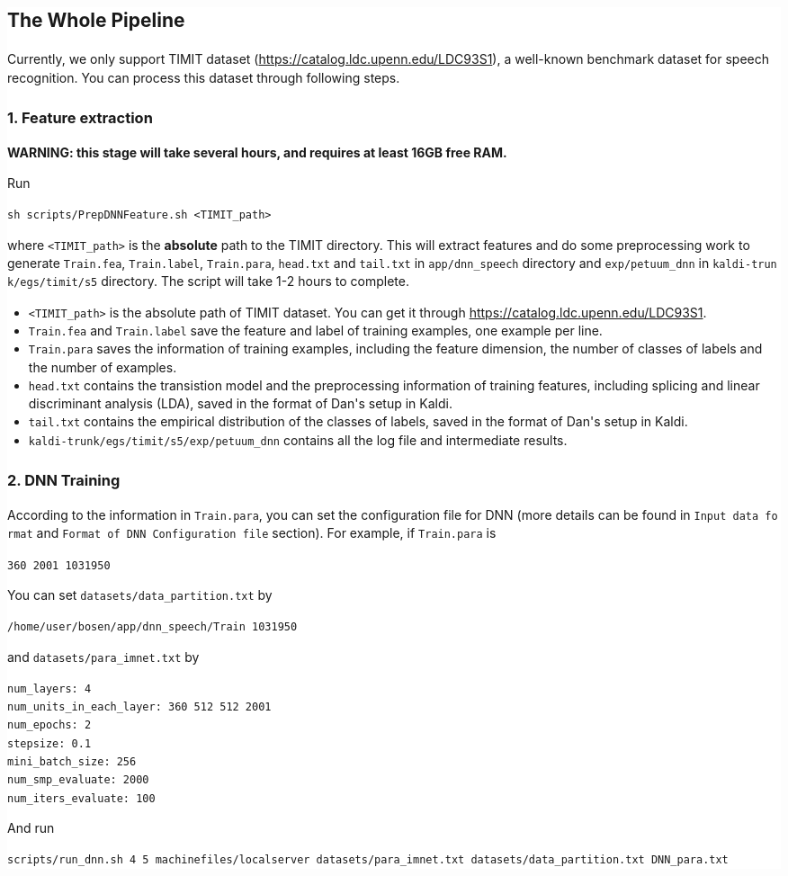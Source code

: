 ## The Whole Pipeline

Currently, we only support TIMIT dataset (<https://catalog.ldc.upenn.edu/LDC93S1>), a well-known benchmark dataset for speech recognition. You can process this dataset through following steps.

### 1. Feature extraction

**WARNING: this stage will take several hours, and requires at least 16GB free RAM.**

Run 
```
sh scripts/PrepDNNFeature.sh <TIMIT_path>
```
where `<TIMIT_path>` is the **absolute** path to the TIMIT directory. This will extract features and do some preprocessing work to generate `Train.fea`, `Train.label`, `Train.para`, `head.txt` and `tail.txt` in `app/dnn_speech` directory and `exp/petuum_dnn` in `kaldi-trunk/egs/timit/s5` directory. The script will take 1-2 hours to complete.

- `<TIMIT_path>` is the absolute path of TIMIT dataset. You can get it through <https://catalog.ldc.upenn.edu/LDC93S1>.
- `Train.fea` and `Train.label` save the feature and label of training examples, one example per line.
- `Train.para` saves the information of training examples, including the feature dimension, the number of classes of labels and the number of examples.
- `head.txt` contains the transistion model and the preprocessing information of training features, including splicing and linear discriminant analysis (LDA), saved in the format of Dan's setup in Kaldi.
- `tail.txt` contains the empirical distribution of the classes of labels, saved in the format of Dan's setup in Kaldi.
- `kaldi-trunk/egs/timit/s5/exp/petuum_dnn` contains all the log file and intermediate results.

### 2. DNN Training
According to the information in `Train.para`, you can set the configuration file for DNN (more details can be found in `Input data format` and `Format of DNN Configuration file` section). For example, if `Train.para` is
```
360 2001 1031950
```
You can set `datasets/data_partition.txt` by
```
/home/user/bosen/app/dnn_speech/Train 1031950
```
and `datasets/para_imnet.txt` by
```
num_layers: 4
num_units_in_each_layer: 360 512 512 2001
num_epochs: 2
stepsize: 0.1
mini_batch_size: 256
num_smp_evaluate: 2000
num_iters_evaluate: 100
```
And run 
```
scripts/run_dnn.sh 4 5 machinefiles/localserver datasets/para_imnet.txt datasets/data_partition.txt DNN_para.txt
```
